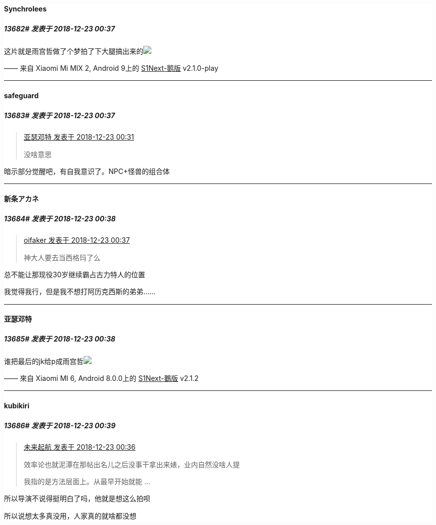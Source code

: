 ####  Synchrolees  
##### 13682#       发表于 2018-12-23 00:37

这片就是雨宫哲做了个梦拍了下大腿搞出来的<img src="https://static.saraba1st.com/image/smiley/face2017/068.png" referrerpolicy="no-referrer">

—— 来自 Xiaomi Mi MIX 2, Android 9上的 [S1Next-鹅版](https://github.com/ykrank/S1-Next/releases) v2.1.0-play

*****

####  safeguard  
##### 13683#       发表于 2018-12-23 00:37

<blockquote><a href="httphttps://bbs.saraba1st.com/2b/forum.php?mod=redirect&amp;goto=findpost&amp;pid=42034926&amp;ptid=1527697" target="_blank">亚瑟邓特 发表于 2018-12-23 00:31</a>

没啥意思</blockquote>
暗示部分觉醒吧，有自我意识了。NPC+怪兽的组合体

*****

####  新条アカネ  
##### 13684#       发表于 2018-12-23 00:38

<blockquote><a href="httphttps://bbs.saraba1st.com/2b/forum.php?mod=redirect&amp;goto=findpost&amp;pid=42034989&amp;ptid=1527697" target="_blank">oifaker 发表于 2018-12-23 00:37</a>

神大人要去当西格玛了么</blockquote>
总不能让那现役30岁继续霸占古力特人的位置

我觉得我行，但是我不想打阿历克西斯的弟弟……

*****

####  亚瑟邓特  
##### 13685#       发表于 2018-12-23 00:38

谁把最后的jk给p成雨宫哲<img src="https://static.saraba1st.com/image/smiley/face2017/067.png" referrerpolicy="no-referrer">

—— 來自 Xiaomi MI 6, Android 8.0.0上的 [S1Next-鵝版](https://github.com/ykrank/S1-Next/releases) v2.1.2

*****

####  kubikiri  
##### 13686#       发表于 2018-12-23 00:39

<blockquote><a href="httphttps://bbs.saraba1st.com/2b/forum.php?mod=redirect&amp;goto=findpost&amp;pid=42034983&amp;ptid=1527697" target="_blank">未来起航 发表于 2018-12-23 00:36</a>

效率论也就泥潭在那帖出名儿之后没事干拿出来婊，业内自然没啥人提

我指的是方法层面上。从最早开始就能 ...</blockquote>
所以导演不说得挺明白了吗，他就是想这么拍呗

所以说想太多真没用，人家真的就啥都没想
